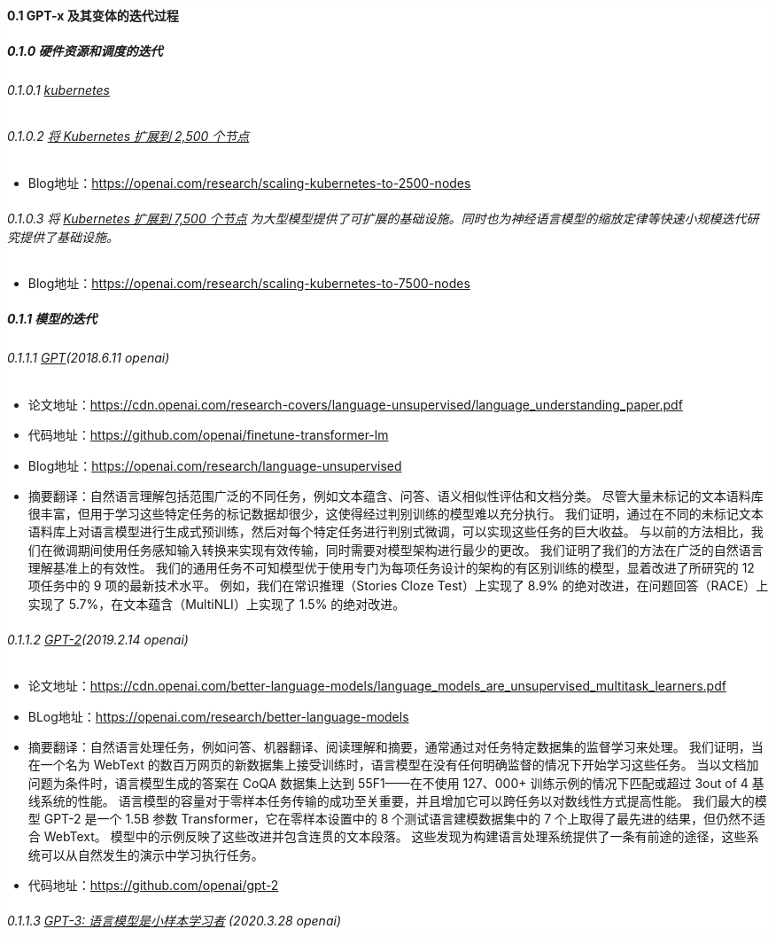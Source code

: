 



#### 0.1 GPT-x 及其变体的迭代过程

##### 0.1.0 硬件资源和调度的迭代

###### 0.1.0.1 [kubernetes](https://kubernetes.io/)

###### 0.1.0.2 [将 Kubernetes 扩展到 2,500 个节点](https://openai.com/research/scaling-kubernetes-to-2500-nodes)

- Blog地址：https://openai.com/research/scaling-kubernetes-to-2500-nodes

###### 0.1.0.3 将 [Kubernetes 扩展到 7,500 个节点](https://openai.com/research/scaling-kubernetes-to-7500-nodes) 为大型模型提供了可扩展的基础设施。同时也为神经语言模型的缩放定律等快速小规模迭代研究提供了基础设施。

- Blog地址：https://openai.com/research/scaling-kubernetes-to-7500-nodes



##### 0.1.1 模型的迭代

###### 0.1.1.1 [GPT](https://openai.com/research/language-unsupervised)(2018.6.11 openai)

- 论文地址：https://cdn.openai.com/research-covers/language-unsupervised/language_understanding_paper.pdf
- 代码地址：https://github.com/openai/finetune-transformer-lm

- Blog地址：https://openai.com/research/language-unsupervised
- 摘要翻译：自然语言理解包括范围广泛的不同任务，例如文本蕴含、问答、语义相似性评估和文档分类。 尽管大量未标记的文本语料库很丰富，但用于学习这些特定任务的标记数据却很少，这使得经过判别训练的模型难以充分执行。 我们证明，通过在不同的未标记文本语料库上对语言模型进行生成式预训练，然后对每个特定任务进行判别式微调，可以实现这些任务的巨大收益。 与以前的方法相比，我们在微调期间使用任务感知输入转换来实现有效传输，同时需要对模型架构进行最少的更改。 我们证明了我们的方法在广泛的自然语言理解基准上的有效性。 我们的通用任务不可知模型优于使用专门为每项任务设计的架构的有区别训练的模型，显着改进了所研究的 12 项任务中的 9 项的最新技术水平。 例如，我们在常识推理（Stories Cloze Test）上实现了 8.9% 的绝对改进，在问题回答（RACE）上实现了 5.7%，在文本蕴含（MultiNLI）上实现了 1.5% 的绝对改进。

###### 0.1.1.2 [GPT-2](https://openai.com/research/better-language-models)(2019.2.14 openai)

- 论文地址：https://cdn.openai.com/better-language-models/language_models_are_unsupervised_multitask_learners.pdf

- BLog地址：https://openai.com/research/better-language-models
- 摘要翻译：自然语言处理任务，例如问答、机器翻译、阅读理解和摘要，通常通过对任务特定数据集的监督学习来处理。 我们证明，当在一个名为 WebText 的数百万网页的新数据集上接受训练时，语言模型在没有任何明确监督的情况下开始学习这些任务。 当以文档加问题为条件时，语言模型生成的答案在 CoQA 数据集上达到 55F1——在不使用 127、000+ 训练示例的情况下匹配或超过 3out of 4 基线系统的性能。 语言模型的容量对于零样本任务传输的成功至关重要，并且增加它可以跨任务以对数线性方式提高性能。 我们最大的模型 GPT-2 是一个 1.5B 参数 Transformer，它在零样本设置中的 8 个测试语言建模数据集中的 7 个上取得了最先进的结果，但仍然不适合 WebText。 模型中的示例反映了这些改进并包含连贯的文本段落。 这些发现为构建语言处理系统提供了一条有前途的途径，这些系统可以从自然发生的演示中学习执行任务。
- 代码地址：https://github.com/openai/gpt-2



###### 0.1.1.3 [GPT-3: 语言模型是小样本学习者](https://openai.com/research/language-models-are-few-shot-learners) (2020.3.28 openai)

